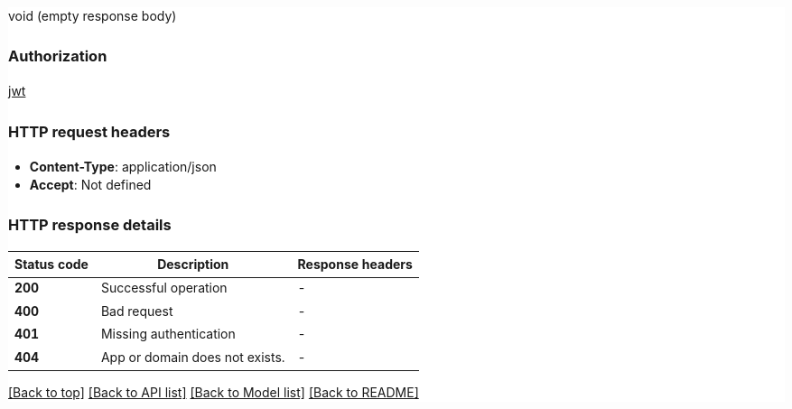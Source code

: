 void (empty response body)

### Authorization

[jwt](../README.md#jwt)

### HTTP request headers

 - **Content-Type**: application/json
 - **Accept**: Not defined

### HTTP response details
| Status code | Description | Response headers |
|-------------|-------------|------------------|
**200** | Successful operation |  -  |
**400** | Bad request |  -  |
**401** | Missing authentication |  -  |
**404** | App or domain does not exists. |  -  |

[[Back to top]](#) [[Back to API list]](../README.md#documentation-for-api-endpoints) [[Back to Model list]](../README.md#documentation-for-models) [[Back to README]](../README.md)

